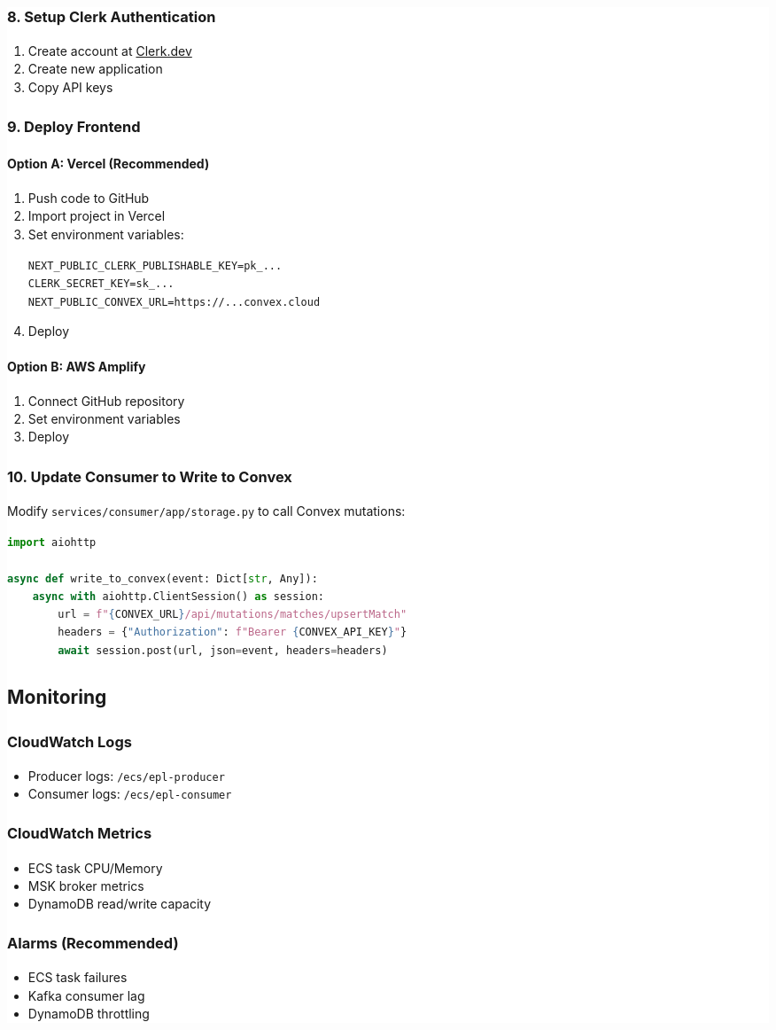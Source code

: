 ### 8. Setup Clerk Authentication

1. Create account at [Clerk.dev](https://clerk.dev)
2. Create new application
3. Copy API keys

### 9. Deploy Frontend

#### Option A: Vercel (Recommended)

1. Push code to GitHub
2. Import project in Vercel
3. Set environment variables:
   ```
   NEXT_PUBLIC_CLERK_PUBLISHABLE_KEY=pk_...
   CLERK_SECRET_KEY=sk_...
   NEXT_PUBLIC_CONVEX_URL=https://...convex.cloud
   ```
4. Deploy

#### Option B: AWS Amplify

1. Connect GitHub repository
2. Set environment variables
3. Deploy

### 10. Update Consumer to Write to Convex

Modify `services/consumer/app/storage.py` to call Convex mutations:

```python
import aiohttp

async def write_to_convex(event: Dict[str, Any]):
    async with aiohttp.ClientSession() as session:
        url = f"{CONVEX_URL}/api/mutations/matches/upsertMatch"
        headers = {"Authorization": f"Bearer {CONVEX_API_KEY}"}
        await session.post(url, json=event, headers=headers)
```

## Monitoring

### CloudWatch Logs
- Producer logs: `/ecs/epl-producer`
- Consumer logs: `/ecs/epl-consumer`

### CloudWatch Metrics
- ECS task CPU/Memory
- MSK broker metrics
- DynamoDB read/write capacity

### Alarms (Recommended)
- ECS task failures
- Kafka consumer lag
- DynamoDB throttling
